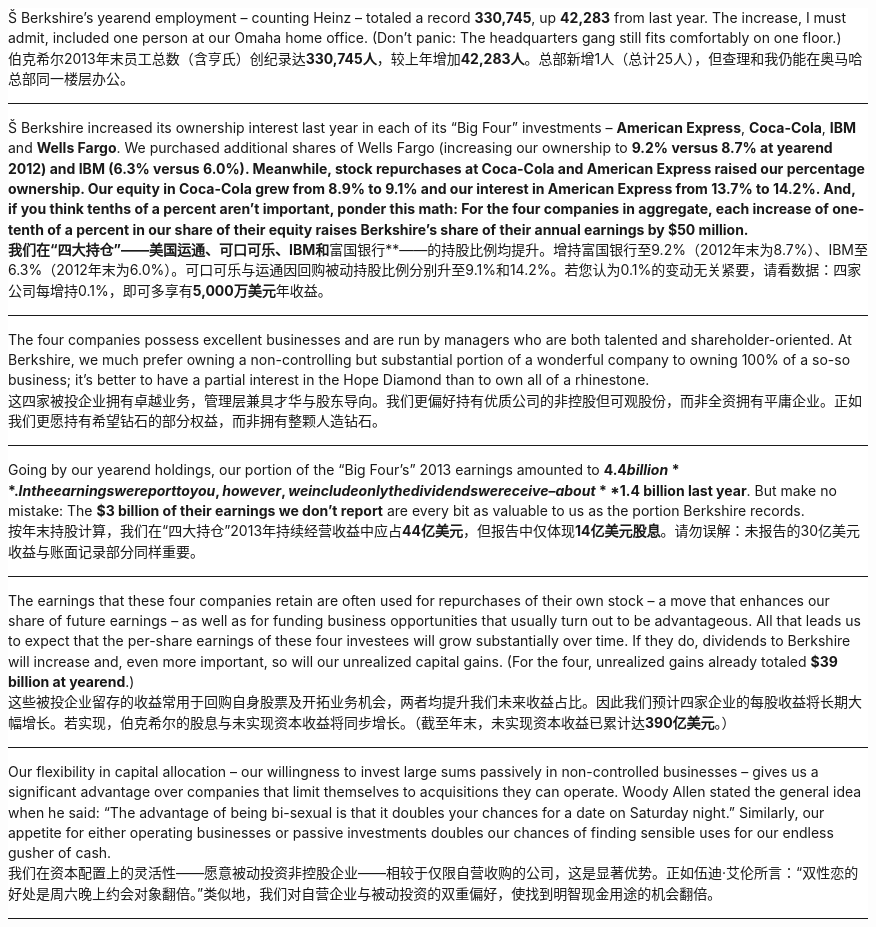 Š Berkshire’s yearend employment – counting Heinz – totaled a record **330,745**, up **42,283** from last year. The increase, I must admit, included one person at our Omaha home office. (Don’t panic: The headquarters gang still fits comfortably on one floor.)  
伯克希尔2013年末员工总数（含亨氏）创纪录达**330,745人**，较上年增加**42,283人**。总部新增1人（总计25人），但查理和我仍能在奥马哈总部同一楼层办公。  

---  
Š Berkshire increased its ownership interest last year in each of its “Big Four” investments – **American Express**, **Coca-Cola**, **IBM** and **Wells Fargo**. We purchased additional shares of Wells Fargo (increasing our ownership to **9.2% versus 8.7% at yearend 2012) and IBM (6.3% versus 6.0%). Meanwhile, stock repurchases at Coca-Cola and American Express raised our percentage ownership. Our equity in Coca-Cola grew from **8.9% to 9.1%** and our interest in American Express from **13.7% to 14.2%**. And, if you think tenths of a percent aren’t important, ponder this math: For the four companies in aggregate, each increase of one-tenth of a percent in our share of their equity raises Berkshire’s share of their annual earnings by **$50 million**.  
我们在“**四大持仓**”——**美国运通**、**可口可乐**、**IBM**和**富国银行**——的持股比例均提升。增持富国银行至9.2%（2012年末为8.7%）、IBM至6.3%（2012年末为6.0%）。可口可乐与运通因回购被动持股比例分别升至9.1%和14.2%。若您认为0.1%的变动无关紧要，请看数据：四家公司每增持0.1%，即可多享有**5,000万美元**年收益。  

---  
The four companies possess excellent businesses and are run by managers who are both talented and shareholder-oriented. At Berkshire, we much prefer owning a non-controlling but substantial portion of a wonderful company to owning 100% of a so-so business; it’s better to have a partial interest in the Hope Diamond than to own all of a rhinestone.  
这四家被投企业拥有卓越业务，管理层兼具才华与股东导向。我们更偏好持有优质公司的非控股但可观股份，而非全资拥有平庸企业。正如我们更愿持有希望钻石的部分权益，而非拥有整颗人造钻石。  

---  
Going by our yearend holdings, our portion of the “Big Four’s” 2013 earnings amounted to **$4.4 billion**. In the earnings we report to you, however, we include only the dividends we receive – about **$1.4 billion last year**. But make no mistake: The **$3 billion of their earnings we don’t report** are every bit as valuable to us as the portion Berkshire records.  
按年末持股计算，我们在“四大持仓”2013年持续经营收益中应占**44亿美元**，但报告中仅体现**14亿美元股息**。请勿误解：未报告的30亿美元收益与账面记录部分同样重要。  

---  
The earnings that these four companies retain are often used for repurchases of their own stock – a move that enhances our share of future earnings – as well as for funding business opportunities that usually turn out to be advantageous. All that leads us to expect that the per-share earnings of these four investees will grow substantially over time. If they do, dividends to Berkshire will increase and, even more important, so will our unrealized capital gains. (For the four, unrealized gains already totaled **$39 billion at yearend**.)  
这些被投企业留存的收益常用于回购自身股票及开拓业务机会，两者均提升我们未来收益占比。因此我们预计四家企业的每股收益将长期大幅增长。若实现，伯克希尔的股息与未实现资本收益将同步增长。（截至年末，未实现资本收益已累计达**390亿美元**。）  

---  
Our flexibility in capital allocation – our willingness to invest large sums passively in non-controlled businesses – gives us a significant advantage over companies that limit themselves to acquisitions they can operate. Woody Allen stated the general idea when he said: “The advantage of being bi-sexual is that it doubles your chances for a date on Saturday night.” Similarly, our appetite for either operating businesses or passive investments doubles our chances of finding sensible uses for our endless gusher of cash.  
我们在资本配置上的灵活性——愿意被动投资非控股企业——相较于仅限自营收购的公司，这是显著优势。正如伍迪·艾伦所言：“双性恋的好处是周六晚上约会对象翻倍。”类似地，我们对自营企业与被动投资的双重偏好，使找到明智现金用途的机会翻倍。  

---
